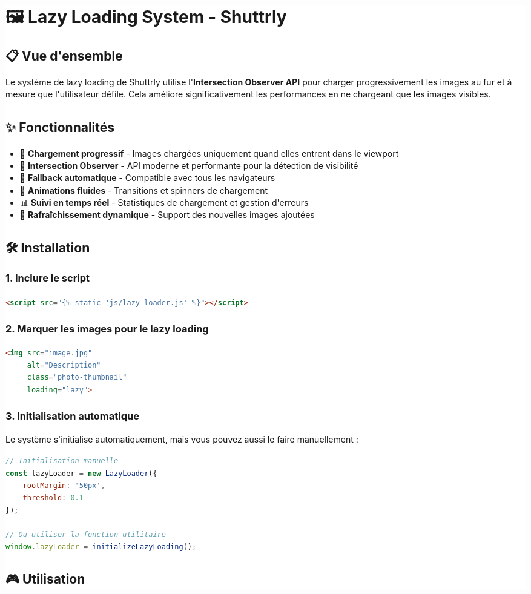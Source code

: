 # 🖼️ Lazy Loading System - Shuttrly

## 📋 **Vue d'ensemble**

Le système de lazy loading de Shuttrly utilise l'**Intersection Observer API** pour charger progressivement les images au fur et à mesure que l'utilisateur défile. Cela améliore significativement les performances en ne chargeant que les images visibles.

## ✨ **Fonctionnalités**

- 🚀 **Chargement progressif** - Images chargées uniquement quand elles entrent dans le viewport
- 🎯 **Intersection Observer** - API moderne et performante pour la détection de visibilité
- 📱 **Fallback automatique** - Compatible avec tous les navigateurs
- 🎨 **Animations fluides** - Transitions et spinners de chargement
- 📊 **Suivi en temps réel** - Statistiques de chargement et gestion d'erreurs
- 🔄 **Rafraîchissement dynamique** - Support des nouvelles images ajoutées

## 🛠️ **Installation**

### 1. **Inclure le script**

```html
<script src="{% static 'js/lazy-loader.js' %}"></script>
```

### 2. **Marquer les images pour le lazy loading**

```html
<img src="image.jpg" 
     alt="Description" 
     class="photo-thumbnail"
     loading="lazy">
```

### 3. **Initialisation automatique**

Le système s'initialise automatiquement, mais vous pouvez aussi le faire manuellement :

```javascript
// Initialisation manuelle
const lazyLoader = new LazyLoader({
    rootMargin: '50px',
    threshold: 0.1
});

// Ou utiliser la fonction utilitaire
window.lazyLoader = initializeLazyLoading();
```

## 🎮 **Utilisation**
